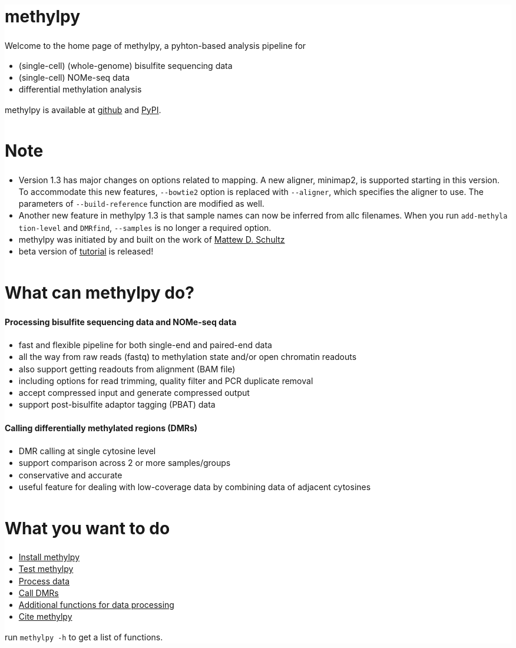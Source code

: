 # methylpy
Welcome to the home page of methylpy, a pyhton-based analysis pipeline for

* (single-cell) (whole-genome) bisulfite sequencing data
* (single-cell) NOMe-seq data
* differential methylation analysis

methylpy is available at [github](https://github.com/yupenghe/methylpy)
and [PyPI](https://pypi.python.org/pypi/methylpy/).

# Note
* Version 1.3 has major changes on options related to mapping. A new aligner, minimap2, is supported starting
in this version. To accommodate this new features, `--bowtie2` option is replaced with `--aligner`, which specifies
the aligner to use. The parameters of `--build-reference` function are modified as well.
* Another new feature in methylpy 1.3 is that sample names can now be inferred from allc filenames. When you run `add-methylation-level` and `DMRfind`, `--samples` is no longer a required option.
* methylpy was initiated by and built on the work of [Mattew D. Schultz](https://github.com/schultzmattd)
* beta version of [tutorial](https://github.com/yupenghe/methylpy/blob/methylpy/tutorial/tutorial.md) is released!

# What can methylpy do?
#### Processing bisulfite sequencing data and NOMe-seq data
* fast and flexible pipeline for both single-end and paired-end data
* all the way from raw reads (fastq) to methylation state and/or open chromatin readouts
* also support getting readouts from alignment (BAM file)
* including options for read trimming, quality filter and PCR duplicate removal
* accept compressed input and generate compressed output
* support post-bisulfite adaptor tagging (PBAT) data

#### Calling differentially methylated regions (DMRs)
* DMR calling at single cytosine level
* support comparison across 2 or more samples/groups
* conservative and accurate
* useful feature for dealing with low-coverage data by combining data of adjacent cytosines

# What you want to do
* [Install methylpy](#install-methylpy)
* [Test methylpy](#test-methylpy)
* [Process data](#process-data)
* [Call DMRs](#call-dmrs)
* [Additional functions for data processing](#additional-functions-for-data-processing)
* [Cite methylpy](#cite-methylpy)

run `methylpy -h` to get a list of functions.
